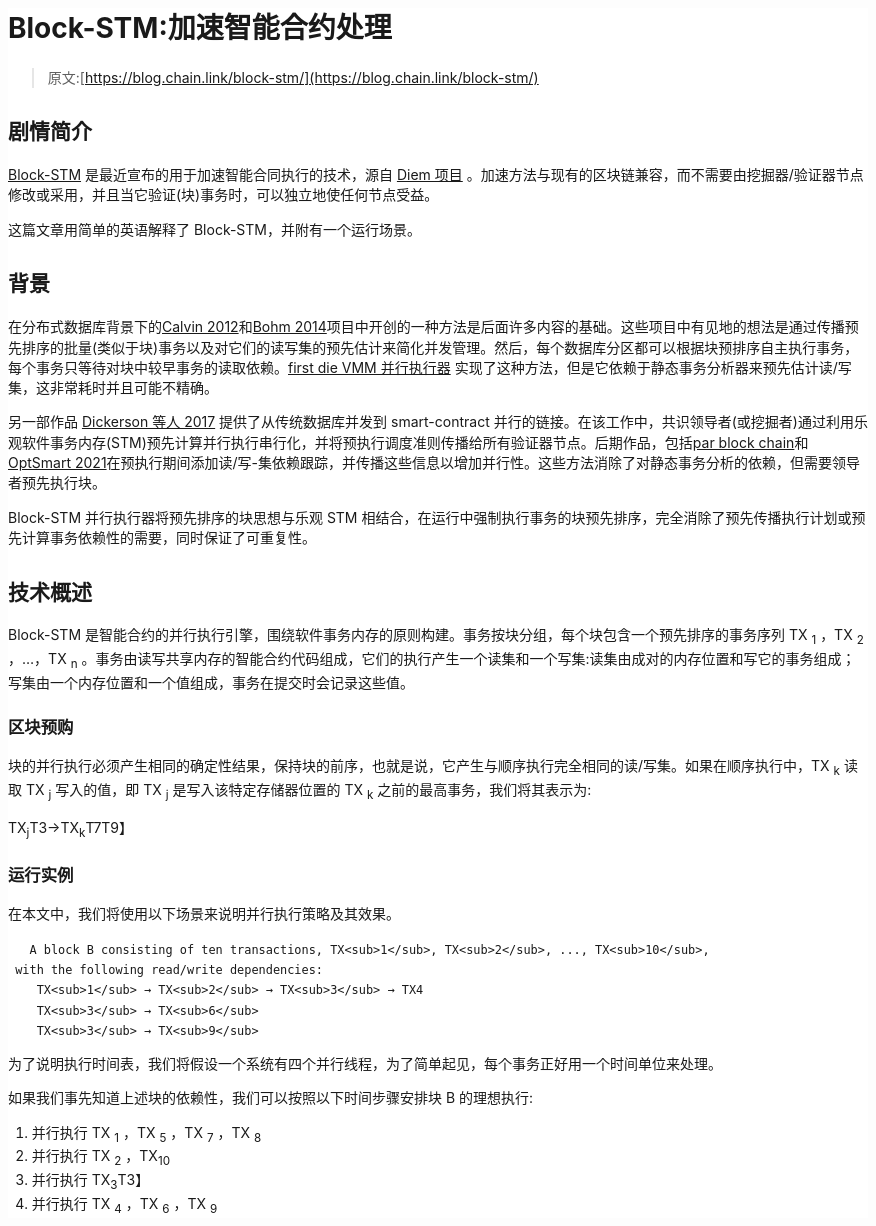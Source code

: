 # Block-STM:加速智能合约处理

> 原文:[https://blog.chain.link/block-stm/](https://blog.chain.link/block-stm/)

## 剧情简介

[Block-STM](https://arxiv.org/pdf/2203.06871.pdf) 是最近宣布的用于加速智能合同执行的技术，源自 [Diem 项目](https://github.com/diem) 。加速方法与现有的区块链兼容，而不需要由挖掘器/验证器节点修改或采用，并且当它验证(块)事务时，可以独立地使任何节点受益。

这篇文章用简单的英语解释了 Block-STM，并附有一个运行场景。

## 背景

在分布式数据库背景下的[Calvin 2012](http://cs.yale.edu/homes/thomson/publications/calvin-sigmod12.pdf)和[Bohm 2014](https://arxiv.org/pdf/1412.2324.pdf)项目中开创的一种方法是后面许多内容的基础。这些项目中有见地的想法是通过传播预先排序的批量(类似于块)事务以及对它们的读写集的预先估计来简化并发管理。然后，每个数据库分区都可以根据块预排序自主执行事务，每个事务只等待对块中较早事务的读取依赖。[first die VMM 并行执行器](https://github.com/diem/diem/issues/8829) 实现了这种方法，但是它依赖于静态事务分析器来预先估计读/写集，这非常耗时并且可能不精确。

另一部作品 [Dickerson 等人 2017](https://arxiv.org/abs/1702.04467) 提供了从传统数据库并发到 smart-contract 并行的链接。在该工作中，共识领导者(或挖掘者)通过利用乐观软件事务内存(STM)预先计算并行执行串行化，并将预执行调度准则传播给所有验证器节点。后期作品，包括[par block chain](https://arxiv.org/pdf/1902.01457.pdf)和[OptSmart 2021](https://arxiv.org/abs/2102.04875)在预执行期间添加读/写-集依赖跟踪，并传播这些信息以增加并行性。这些方法消除了对静态事务分析的依赖，但需要领导者预先执行块。

Block-STM 并行执行器将预先排序的块思想与乐观 STM 相结合，在运行中强制执行事务的块预先排序，完全消除了预先传播执行计划或预先计算事务依赖性的需要，同时保证了可重复性。

## 技术概述

Block-STM 是智能合约的并行执行引擎，围绕软件事务内存的原则构建。事务按块分组，每个块包含一个预先排序的事务序列 TX <sub>1</sub> ，TX <sub>2</sub> ，…，TX <sub>n</sub> 。事务由读写共享内存的智能合约代码组成，它们的执行产生一个读集和一个写集:读集由成对的内存位置和写它的事务组成；写集由一个内存位置和一个值组成，事务在提交时会记录这些值。

### 区块预购

块的并行执行必须产生相同的确定性结果，保持块的前序，也就是说，它产生与顺序执行完全相同的读/写集。如果在顺序执行中，TX <sub>k</sub> 读取 TX <sub>j</sub> 写入的值，即 TX <sub>j</sub> 是写入该特定存储器位置的 TX <sub>k</sub> 之前的最高事务，我们将其表示为:

TX<sub>j</sub>T3→TX<sub>k</sub>T7T9】

### 运行实例

在本文中，我们将使用以下场景来说明并行执行策略及其效果。

```
   A block B consisting of ten transactions, TX<sub>1</sub>, TX<sub>2</sub>, ..., TX<sub>10</sub>, 
 with the following read/write dependencies:
    TX<sub>1</sub> → TX<sub>2</sub> → TX<sub>3</sub> → TX4 
    TX<sub>3</sub> → TX<sub>6</sub> 
    TX<sub>3</sub> → TX<sub>9</sub>
```

为了说明执行时间表，我们将假设一个系统有四个并行线程，为了简单起见，每个事务正好用一个时间单位来处理。

如果我们事先知道上述块的依赖性，我们可以按照以下时间步骤安排块 B 的理想执行:

1.  并行执行 TX <sub>1</sub> ，TX <sub>5</sub> ，TX <sub>7</sub> ，TX <sub>8</sub>
2.  并行执行 TX <sub>2</sub> ，TX<sub>10</sub>
3.  并行执行 TX<sub>3</sub>T3】
4.  并行执行 TX <sub>4</sub> ，TX <sub>6</sub> ，TX <sub>9</sub>
